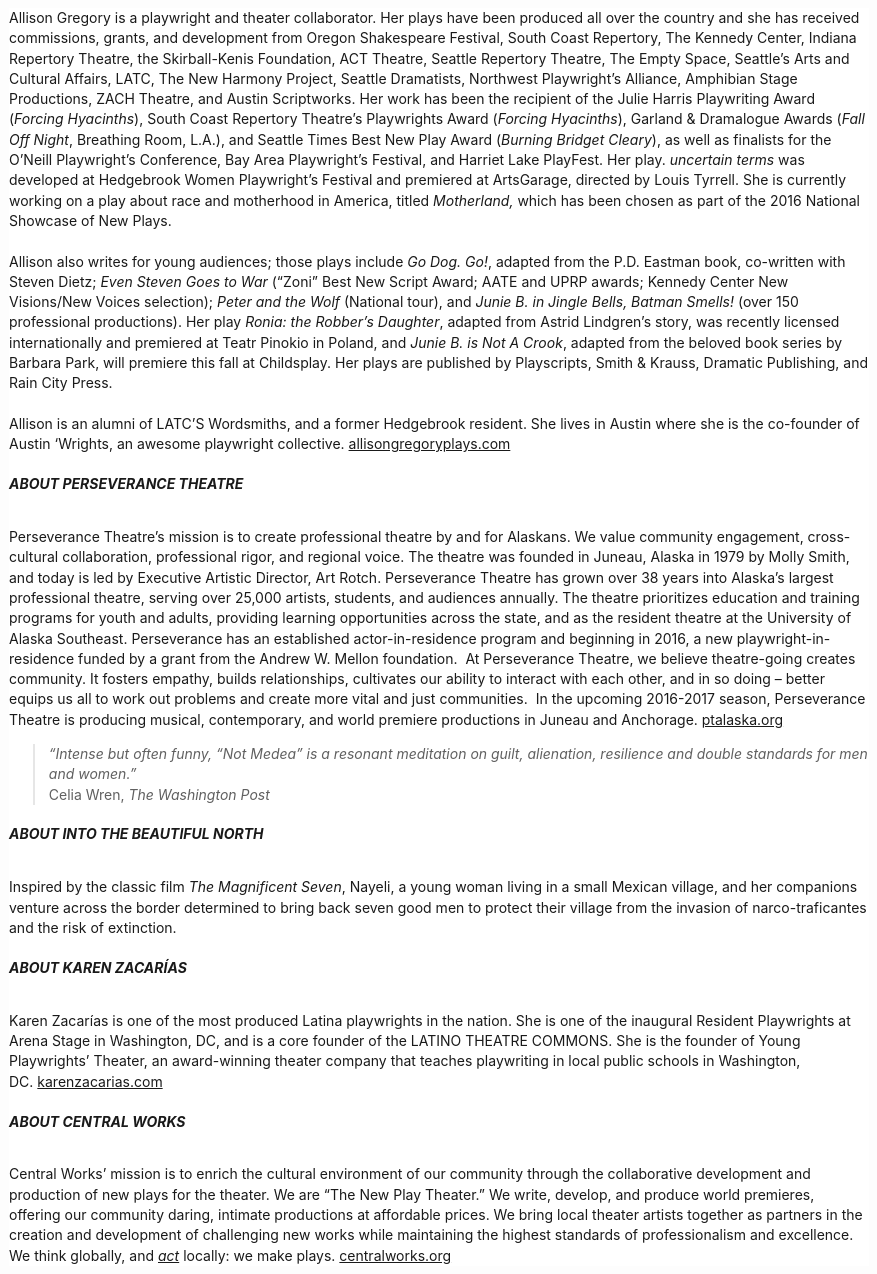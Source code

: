 <p>Allison Gregory is a playwright and theater collaborator. Her plays have been produced all over the country and she has received commissions, grants, and development from Oregon Shakespeare Festival, South Coast Repertory, The Kennedy Center, Indiana Repertory Theatre, the Skirball-Kenis Foundation, ACT Theatre, Seattle Repertory Theatre, The Empty Space, Seattle’s Arts and Cultural Affairs, LATC, The New Harmony Project, Seattle Dramatists, Northwest Playwright’s Alliance, Amphibian Stage Productions, ZACH Theatre, and Austin Scriptworks. Her work has been the recipient of the Julie Harris Playwriting Award (<em>Forcing Hyacinths</em>), South Coast Repertory Theatre’s Playwrights Award (<em>Forcing Hyacinths</em>), Garland &amp; Dramalogue Awards (<em>Fall Off Night</em>, Breathing Room, L.A.), and Seattle Times Best New Play Award (<em>Burning Bridget Cleary</em>), as well as finalists for the O’Neill Playwright’s Conference, Bay Area Playwright’s Festival, and Harriet Lake PlayFest. Her play. <em>uncertain terms</em> was developed at Hedgebrook Women Playwright’s Festival and premiered at ArtsGarage, directed by Louis Tyrrell. She is currently working on a play about race and motherhood in America, titled <em>Motherland, </em>which has been chosen as part of the 2016 National Showcase of New Plays.<br /><br />Allison also writes for young audiences; those plays include <em>Go Dog. Go!</em>, adapted from the P.D. Eastman book, co-written with Steven Dietz; <em>Even Steven Goes to War</em> (“Zoni” Best New Script Award; AATE and UPRP awards; Kennedy Center New Visions/New Voices selection); <em>Peter and the Wolf</em> (National tour), and <em>Junie B. in Jingle Bells, Batman Smells!</em> (over 150 professional productions). Her play <em>Ronia: the Robber’s Daughter</em>, adapted from Astrid Lindgren’s story, was recently licensed internationally and premiered at Teatr Pinokio in Poland, and <em>Junie B. is Not A Crook</em>, adapted from the beloved book series by Barbara Park, will premiere this fall at Childsplay. Her plays are published by Playscripts, Smith &amp; Krauss, Dramatic Publishing, and Rain City Press.<br /><br />Allison is an alumni of LATC’S Wordsmiths, and a former Hedgebrook resident. She lives in Austin where she is the co-founder of Austin ‘Wrights, an awesome playwright collective. <a href="http://allisongregoryplays.com/" rel="nofollow">allisongregoryplays.com</a></p>
<h6><strong>ABOUT PERSEVERANCE THEATRE</strong></h6>
<p>Perseverance Theatre’s mission is to create professional theatre by and for Alaskans. We value community engagement, cross-cultural collaboration, professional rigor, and regional voice. The theatre was founded in Juneau, Alaska in 1979 by Molly Smith, and today is led by Executive Artistic Director, Art Rotch. Perseverance Theatre has grown over 38 years into Alaska’s largest professional theatre, serving over 25,000 artists, students, and audiences annually. The theatre prioritizes education and training programs for youth and adults, providing learning opportunities across the state, and as the resident theatre at the University of Alaska Southeast. Perseverance has an established actor-in-residence program and beginning in 2016, a new playwright-in-residence funded by a grant from the Andrew W. Mellon foundation.  At Perseverance Theatre, we believe theatre-going creates community. It fosters empathy, builds relationships, cultivates our ability to interact with each other, and in so doing – better equips us all to work out problems and create more vital and just communities.  In the upcoming 2016-2017 season, Perseverance Theatre is producing musical, contemporary, and world premiere productions in Juneau and Anchorage. <a href="http://www.ptalaska.org/" rel="nofollow">ptalaska.org</a></p>
<blockquote><p><em>“Intense but often funny, “Not Medea” is a resonant meditation on guilt, alienation, resilience and double standards for men and women.”</em><br />Celia Wren, <em>The Washington Post</em></p>
</blockquote>
<h6><strong>ABOUT <em>INTO THE BEAUTIFUL NORTH</em></strong></h6>
<p>Inspired by the classic film <em>The Magnificent Seven</em>, Nayeli, a young woman living in a small Mexican village, and her companions venture across the border determined to bring back seven good men to protect their village from the invasion of narco-traficantes and the risk of extinction.</p>
<h6><strong>ABOUT KAREN ZACARÍAS</strong></h6>
<p>Karen Zacarías is one of the most produced Latina playwrights in the nation. She is one of the inaugural Resident Playwrights at Arena Stage in Washington, DC, and is a core founder of the LATINO THEATRE COMMONS. She is the founder of Young Playwrights’ Theater, an award-winning theater company that teaches playwriting in local public schools in Washington, DC. <a href="http://www.karenzacarias.com/" rel="nofollow">karenzacarias.com</a></p>
<h6><strong>ABOUT CENTRAL WORKS</strong></h6>
<p>Central Works’ mission is to enrich the cultural environment of our community through the collaborative development and production of new plays for the theater. We are “The New Play Theater.” We write, develop, and produce world premieres, offering our community daring, intimate productions at affordable prices. We bring local theater artists together as partners in the creation and development of challenging new works while maintaining the highest standards of professionalism and excellence. We think globally, and <em><u>act</u></em> locally: we make plays. <a href="http://centralworks.org/" rel="nofollow">centralworks.org</a></p>